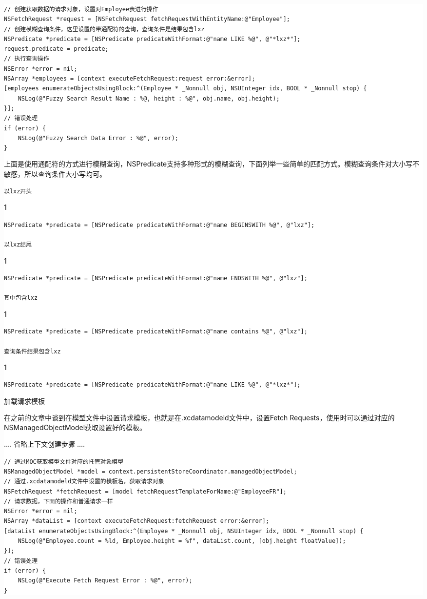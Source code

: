 	// 创建获取数据的请求对象，设置对Employee表进行操作
	NSFetchRequest *request = [NSFetchRequest fetchRequestWithEntityName:@"Employee"];
	// 创建模糊查询条件。这里设置的带通配符的查询，查询条件是结果包含lxz
	NSPredicate *predicate = [NSPredicate predicateWithFormat:@"name LIKE %@", @"*lxz*"];
	request.predicate = predicate;
	// 执行查询操作
	NSError *error = nil;
	NSArray *employees = [context executeFetchRequest:request error:&error];
	[employees enumerateObjectsUsingBlock:^(Employee * _Nonnull obj, NSUInteger idx, BOOL * _Nonnull stop) {
	    NSLog(@"Fuzzy Search Result Name : %@, height : %@", obj.name, obj.height);
	}];
	// 错误处理
	if (error) {
	    NSLog(@"Fuzzy Search Data Error : %@", error);
	}

上面是使用通配符的方式进行模糊查询，NSPredicate支持多种形式的模糊查询，下面列举一些简单的匹配方式。模糊查询条件对大小写不敏感，所以查询条件大小写均可。

    以lxz开头

1
	
	NSPredicate *predicate = [NSPredicate predicateWithFormat:@"name BEGINSWITH %@", @"lxz"];

    以lxz结尾

1
	
	NSPredicate *predicate = [NSPredicate predicateWithFormat:@"name ENDSWITH %@", @"lxz"];

    其中包含lxz

1
	
	NSPredicate *predicate = [NSPredicate predicateWithFormat:@"name contains %@", @"lxz"];

    查询条件结果包含lxz

1
	
	NSPredicate *predicate = [NSPredicate predicateWithFormat:@"name LIKE %@", @"*lxz*"];

加载请求模板

在之前的文章中谈到在模型文件中设置请求模板，也就是在.xcdatamodeld文件中，设置Fetch Requests，使用时可以通过对应的NSManagedObjectModel获取设置好的模板。

.... 省略上下文创建步骤 ....
		
	// 通过MOC获取模型文件对应的托管对象模型
	NSManagedObjectModel *model = context.persistentStoreCoordinator.managedObjectModel;
	// 通过.xcdatamodeld文件中设置的模板名，获取请求对象
	NSFetchRequest *fetchRequest = [model fetchRequestTemplateForName:@"EmployeeFR"];
	// 请求数据，下面的操作和普通请求一样
	NSError *error = nil;
	NSArray *dataList = [context executeFetchRequest:fetchRequest error:&error];
	[dataList enumerateObjectsUsingBlock:^(Employee * _Nonnull obj, NSUInteger idx, BOOL * _Nonnull stop) {
	    NSLog(@"Employee.count = %ld, Employee.height = %f", dataList.count, [obj.height floatValue]);
	}];
	// 错误处理
	if (error) {
	    NSLog(@"Execute Fetch Request Error : %@", error);
	}
